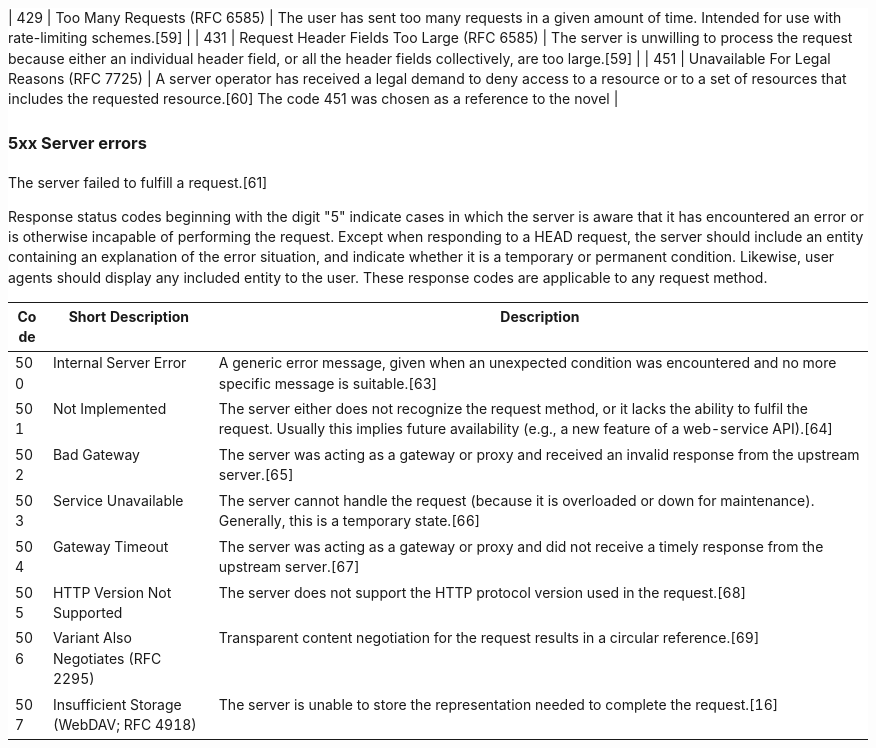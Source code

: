 | 429  | Too Many Requests (RFC 6585)               | The user has sent too many requests in a given amount of time. Intended for use with rate-limiting schemes.[59]                                                                                                                                                                                                                                                                                                                                                                                                                                                                                                                                                                          |
| 431  | Request Header Fields Too Large (RFC 6585) | The server is unwilling to process the request because either an individual header field, or all the header fields collectively, are too large.[59]                                                                                                                                                                                                                                                                                                                                                                                                                                                                                                                                      |
| 451  | Unavailable For Legal Reasons (RFC 7725)   | A server operator has received a legal demand to deny access to a resource or to a set of resources that includes the requested resource.[60] The code 451 was chosen as a reference to the novel                                                                                                                                                                                                                                                                                                                                                                                                                                                                                        |

### 5xx Server errors

The server failed to fulfill a request.[61]

Response status codes beginning with the digit "5" indicate cases in which the server is aware that it has encountered an error or is otherwise incapable of performing the request. Except when responding to a HEAD request, the server should include an entity containing an explanation of the error situation, and indicate whether it is a temporary or permanent condition. Likewise, user agents should display any included entity to the user. These response codes are applicable to any request method.

| Code | Short Description                          | Description                                                                                                                                                                                                                                                              |
| ---- | ------------------------------------------ | ------------------------------------------------------------------------------------------------------------------------------------------------------------------------------------------------------------------------------------------------------------------------ |
| 500  | Internal Server Error                      | A generic error message, given when an unexpected condition was encountered and no more specific message is suitable.[63]                                                                                                                                                |
| 501  | Not Implemented                            | The server either does not recognize the request method, or it lacks the ability to fulfil the request. Usually this implies future availability (e.g., a new feature of a web-service API).[64]                                                                         |
| 502  | Bad Gateway                                | The server was acting as a gateway or proxy and received an invalid response from the upstream server.[65]                                                                                                                                                               |
| 503  | Service Unavailable                        | The server cannot handle the request (because it is overloaded or down for maintenance). Generally, this is a temporary state.[66]                                                                                                                                       |
| 504  | Gateway Timeout                            | The server was acting as a gateway or proxy and did not receive a timely response from the upstream server.[67]                                                                                                                                                          |
| 505  | HTTP Version Not Supported                 | The server does not support the HTTP protocol version used in the request.[68]                                                                                                                                                                                           |
| 506  | Variant Also Negotiates (RFC 2295)         | Transparent content negotiation for the request results in a circular reference.[69]                                                                                                                                                                                     |
| 507  | Insufficient Storage (WebDAV; RFC 4918)    | The server is unable to store the representation needed to complete the request.[16]                                                                                                                                                                                     |
